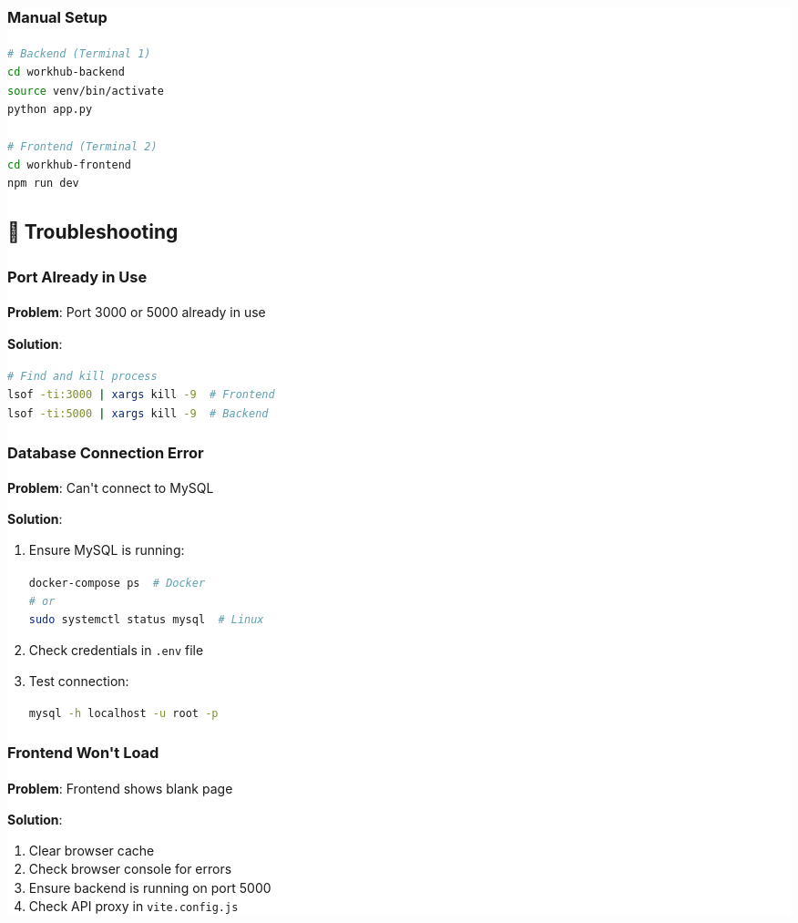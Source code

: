 ### Manual Setup

```bash
# Backend (Terminal 1)
cd workhub-backend
source venv/bin/activate
python app.py

# Frontend (Terminal 2)
cd workhub-frontend
npm run dev
```

## 🐛 Troubleshooting

### Port Already in Use

**Problem**: Port 3000 or 5000 already in use

**Solution**:
```bash
# Find and kill process
lsof -ti:3000 | xargs kill -9  # Frontend
lsof -ti:5000 | xargs kill -9  # Backend
```

### Database Connection Error

**Problem**: Can't connect to MySQL

**Solution**:
1. Ensure MySQL is running:
   ```bash
   docker-compose ps  # Docker
   # or
   sudo systemctl status mysql  # Linux
   ```

2. Check credentials in `.env` file

3. Test connection:
   ```bash
   mysql -h localhost -u root -p
   ```

### Frontend Won't Load

**Problem**: Frontend shows blank page

**Solution**:
1. Clear browser cache
2. Check browser console for errors
3. Ensure backend is running on port 5000
4. Check API proxy in `vite.config.js`

